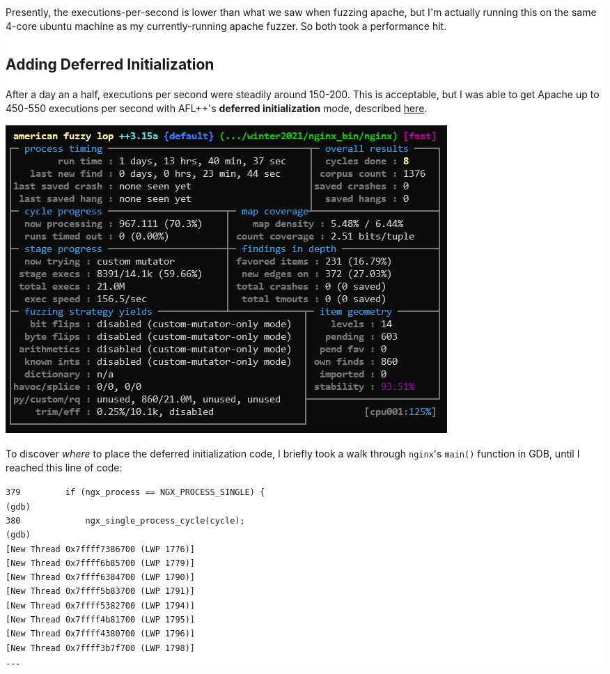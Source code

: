 Presently, the executions-per-second is lower than what we saw when fuzzing
apache, but I'm actually running this on the same 4-core ubuntu machine as
my currently-running apache fuzzer. So both took a performance hit.

## Adding Deferred Initialization

After a day an a half, executions per second were steadily around 150-200.
This is acceptable, but I was able to get Apache up to 450-550 executions
per second with AFL++'s **deferred initialization** mode, described
[here](https://github.com/AFLplusplus/AFLplusplus/blob/stable/instrumentation/README.persistent_mode.md).

![](fuzzing_nginx_afl_screenshot2.png)

To discover *where* to place the deferred initialization code, I briefly
took a walk through `nginx`'s `main()` function in GDB, until I reached
this line of code:

```
379         if (ngx_process == NGX_PROCESS_SINGLE) {
(gdb)
380             ngx_single_process_cycle(cycle);
(gdb)
[New Thread 0x7ffff7386700 (LWP 1776)]
[New Thread 0x7ffff6b85700 (LWP 1779)]
[New Thread 0x7ffff6384700 (LWP 1790)]
[New Thread 0x7ffff5b83700 (LWP 1791)]
[New Thread 0x7ffff5382700 (LWP 1794)]
[New Thread 0x7ffff4b81700 (LWP 1795)]
[New Thread 0x7ffff4380700 (LWP 1796)]
[New Thread 0x7ffff3b7f700 (LWP 1798)]
...
```
